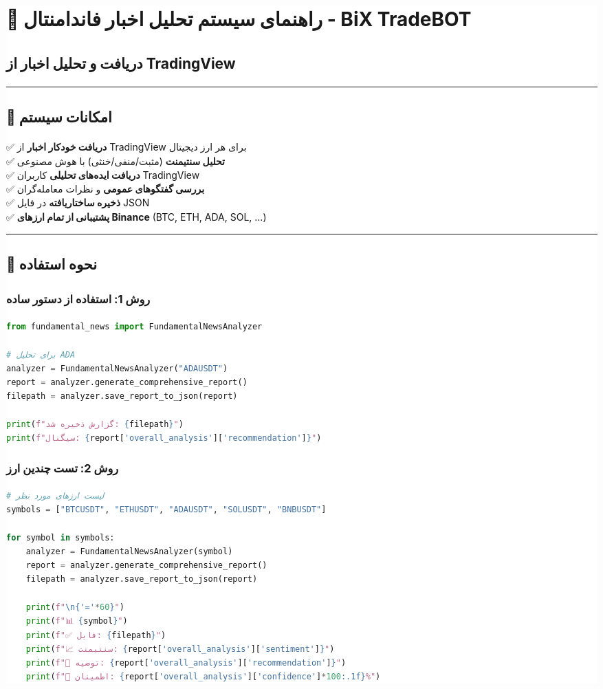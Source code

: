 # 📰 راهنمای سیستم تحلیل اخبار فاندامنتال - BiX TradeBOT
## دریافت و تحلیل اخبار از TradingView

---

## 🎯 امکانات سیستم

✅ **دریافت خودکار اخبار** از TradingView برای هر ارز دیجیتال  
✅ **تحلیل سنتیمنت** (مثبت/منفی/خنثی) با هوش مصنوعی  
✅ **دریافت ایده‌های تحلیلی** کاربران TradingView  
✅ **بررسی گفتگوهای عمومی** و نظرات معامله‌گران  
✅ **ذخیره ساختاریافته** در فایل JSON  
✅ **پشتیبانی از تمام ارزهای Binance** (BTC, ETH, ADA, SOL, ...)  

---

## 🚀 نحوه استفاده

### روش 1: استفاده از دستور ساده

```python
from fundamental_news import FundamentalNewsAnalyzer

# برای تحلیل ADA
analyzer = FundamentalNewsAnalyzer("ADAUSDT")
report = analyzer.generate_comprehensive_report()
filepath = analyzer.save_report_to_json(report)

print(f"گزارش ذخیره شد: {filepath}")
print(f"سیگنال: {report['overall_analysis']['recommendation']}")
```

### روش 2: تست چندین ارز

```python
# لیست ارزهای مورد نظر
symbols = ["BTCUSDT", "ETHUSDT", "ADAUSDT", "SOLUSDT", "BNBUSDT"]

for symbol in symbols:
    analyzer = FundamentalNewsAnalyzer(symbol)
    report = analyzer.generate_comprehensive_report()
    filepath = analyzer.save_report_to_json(report)
    
    print(f"\n{'='*60}")
    print(f"📊 {symbol}")
    print(f"✅ فایل: {filepath}")
    print(f"📈 سنتیمنت: {report['overall_analysis']['sentiment']}")
    print(f"🎯 توصیه: {report['overall_analysis']['recommendation']}")
    print(f"💯 اطمینان: {report['overall_analysis']['confidence']*100:.1f}%")
```
